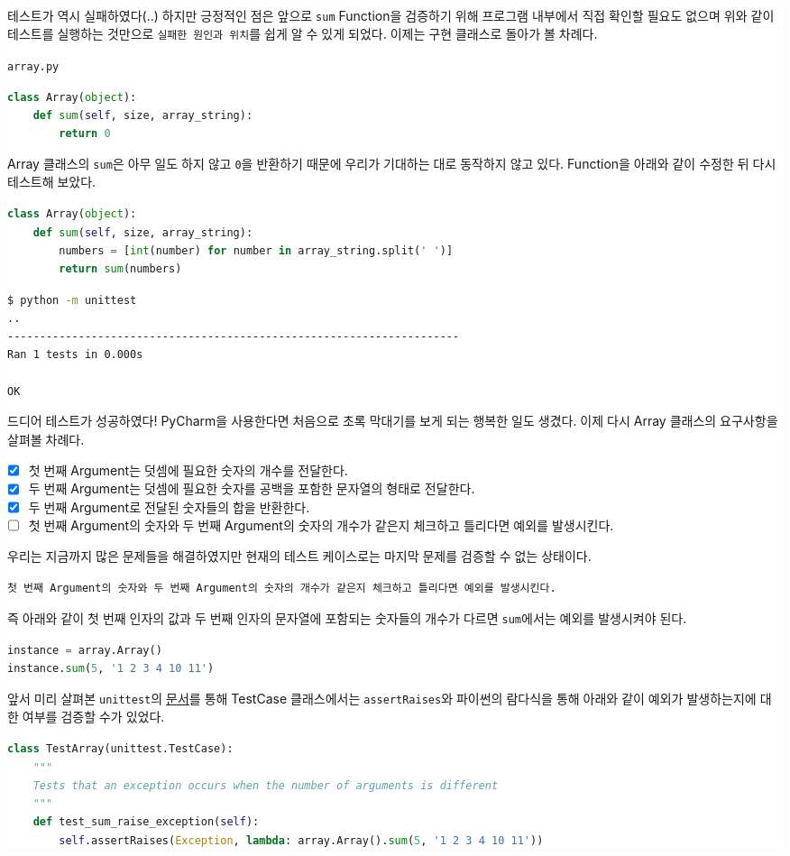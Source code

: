 테스트가 역시 실패하였다(..) 하지만 긍정적인 점은 앞으로 `sum` Function을 검증하기 위해 프로그램 내부에서 직접 확인할 필요도 없으며 위와 같이 테스트를 실행하는 것만으로 `실패한 원인과 위치`를 쉽게 알 수 있게 되었다. 이제는 구현 클래스로 돌아가 볼 차례다.

`array.py`

```python
class Array(object):
    def sum(self, size, array_string):
        return 0
```

Array 클래스의 `sum`은 아무 일도 하지 않고 `0`을 반환하기 때문에 우리가 기대하는 대로 동작하지 않고 있다. Function을 아래와 같이 수정한 뒤 다시 테스트해 보았다.

```python
class Array(object):
    def sum(self, size, array_string):
        numbers = [int(number) for number in array_string.split(' ')]
        return sum(numbers)
```

```bash
$ python -m unittest
..
----------------------------------------------------------------------
Ran 1 tests in 0.000s

OK
```

드디어 테스트가 성공하였다! PyCharm을 사용한다면 처음으로 초록 막대기를 보게 되는 행복한 일도 생겼다. 이제 다시 Array 클래스의 요구사항을 살펴볼 차례다.

- [x] 첫 번째 Argument는 덧셈에 필요한 숫자의 개수를 전달한다.
- [x] 두 번째 Argument는 덧셈에 필요한 숫자를 공백을 포함한 문자열의 형태로 전달한다.
- [x] 두 번째 Argument로 전달된 숫자들의 합을 반환한다.
- [ ] 첫 번째 Argument의 숫자와 두 번째 Argument의 숫자의 개수가 같은지 체크하고 틀리다면 예외를 발생시킨다.

우리는 지금까지 많은 문제들을 해결하였지만 현재의 테스트 케이스로는 마지막 문제를 검증할 수 없는 상태이다.

```
첫 번째 Argument의 숫자와 두 번째 Argument의 숫자의 개수가 같은지 체크하고 틀리다면 예외를 발생시킨다.
```

즉 아래와 같이 첫 번째 인자의 값과 두 번째 인자의 문자열에 포함되는 숫자들의 개수가 다르면 `sum`에서는 예외를 발생시켜야 된다.

```python
instance = array.Array()
instance.sum(5, '1 2 3 4 10 11')
```

앞서 미리 살펴본 `unittest`의 [문서](https://docs.python.org/3/library/unittest.html)를 통해 TestCase 클래스에서는 `assertRaises`와 파이썬의 람다식을 통해 아래와 같이 예외가 발생하는지에 대한 여부를 검증할 수가 있었다.

```python
class TestArray(unittest.TestCase):
    """
    Tests that an exception occurs when the number of arguments is different
    """
    def test_sum_raise_exception(self):
        self.assertRaises(Exception, lambda: array.Array().sum(5, '1 2 3 4 10 11'))
```
